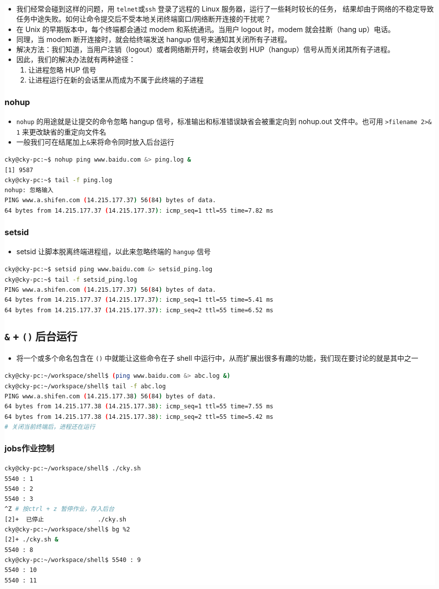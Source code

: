 - 我们经常会碰到这样的问题，用 `telnet`或`ssh` 登录了远程的 Linux 服务器，运行了一些耗时较长的任务， 结果却由于网络的不稳定导致任务中途失败。如何让命令提交后不受本地关闭终端窗口/网络断开连接的干扰呢？
- 在 Unix 的早期版本中，每个终端都会通过 modem 和系统通讯。当用户 logout 时，modem 就会挂断（hang up）电话。
- 同理，当 modem 断开连接时，就会给终端发送 hangup 信号来通知其关闭所有子进程。
- 解决方法：我们知道，当用户注销（logout）或者网络断开时，终端会收到 HUP（hangup）信号从而关闭其所有子进程。
- 因此，我们的解决办法就有两种途径：
    1. 让进程忽略 HUP 信号
    1. 让进程运行在新的会话里从而成为不属于此终端的子进程

### nohup

- `nohup` 的用途就是让提交的命令忽略 hangup 信号，标准输出和标准错误缺省会被重定向到 nohup.out 文件中。也可用 `>filename 2>&1` 来更改缺省的重定向文件名
- 一般我们可在结尾加上`&`来将命令同时放入后台运行

```bash
cky@cky-pc:~$ nohup ping www.baidu.com &> ping.log &
[1] 9587
cky@cky-pc:~$ tail -f ping.log
nohup: 忽略输入
PING www.a.shifen.com (14.215.177.37) 56(84) bytes of data.
64 bytes from 14.215.177.37 (14.215.177.37): icmp_seq=1 ttl=55 time=7.82 ms

```

### setsid

- setsid 让脚本脱离终端进程组，以此来忽略终端的 `hangup` 信号

```bash
cky@cky-pc:~$ setsid ping www.baidu.com &> setsid_ping.log
cky@cky-pc:~$ tail -f setsid_ping.log
PING www.a.shifen.com (14.215.177.37) 56(84) bytes of data.
64 bytes from 14.215.177.37 (14.215.177.37): icmp_seq=1 ttl=55 time=5.41 ms
64 bytes from 14.215.177.37 (14.215.177.37): icmp_seq=2 ttl=55 time=6.52 ms
```

## `&` + `()` 后台运行

- 将一个或多个命名包含在 `()` 中就能让这些命令在子 shell 中运行中，从而扩展出很多有趣的功能，我们现在要讨论的就是其中之一

```bash
cky@cky-pc:~/workspace/shell$ (ping www.baidu.com &> abc.log &)
cky@cky-pc:~/workspace/shell$ tail -f abc.log
PING www.a.shifen.com (14.215.177.38) 56(84) bytes of data.
64 bytes from 14.215.177.38 (14.215.177.38): icmp_seq=1 ttl=55 time=7.55 ms
64 bytes from 14.215.177.38 (14.215.177.38): icmp_seq=2 ttl=55 time=5.42 ms
# 关闭当前终端后，进程还在运行
```

### jobs作业控制

```bash
cky@cky-pc:~/workspace/shell$ ./cky.sh
5540 : 1
5540 : 2
5540 : 3
^Z # 按ctrl + z 暂停作业，存入后台
[2]+  已停止               ./cky.sh
cky@cky-pc:~/workspace/shell$ bg %2
[2]+ ./cky.sh &
5540 : 8
cky@cky-pc:~/workspace/shell$ 5540 : 9
5540 : 10
5540 : 11
```
